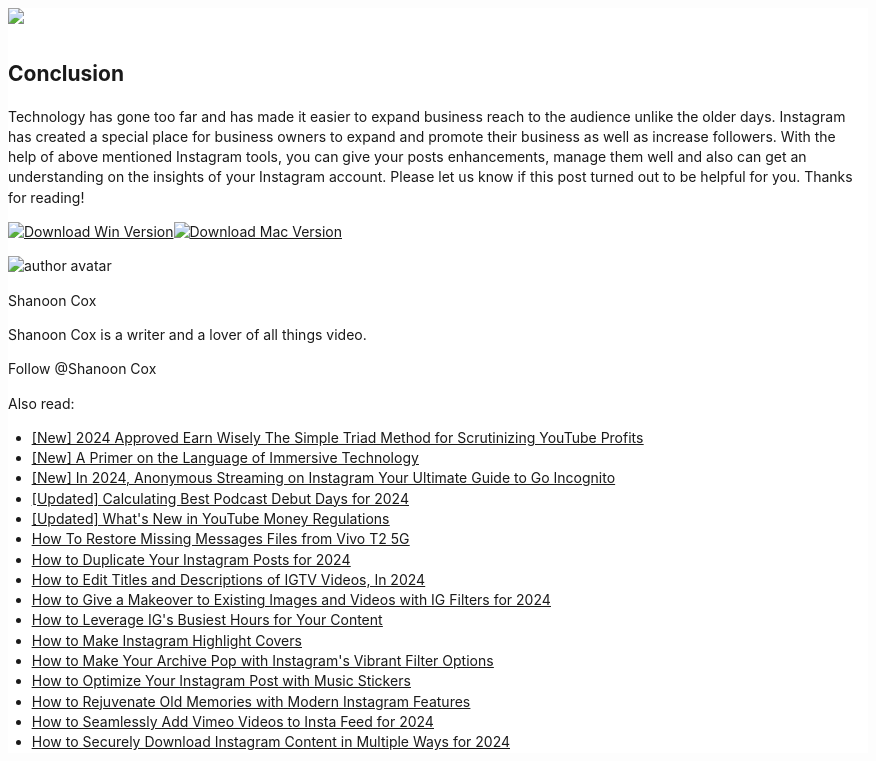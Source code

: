 
<a href="https://secure.2checkout.com/order/checkout.php?PRODS=45152835&QTY=1&AFFILIATE=108875&CART=1"><img src="https://download.terabyteunlimited.com/banners/ad_800x450_d.jpg" border="0"></a>

## Conclusion

 Technology has gone too far and has made it easier to expand business reach to the audience unlike the older days. Instagram has created a special place for business owners to expand and promote their business as well as increase followers. With the help of above mentioned Instagram tools, you can give your posts enhancements, manage them well and also can get an understanding on the insights of your Instagram account. Please let us know if this post turned out to be helpful for you. Thanks for reading!

[![Download Win Version](https://images.wondershare.com/filmora/guide/download-btn-win.jpg)](https://tools.techidaily.com/wondershare/filmora/download/)[![Download Mac Version](https://images.wondershare.com/filmora/guide/download-btn-mac.jpg)](https://tools.techidaily.com/wondershare/filmora/download/)

![author avatar](https://images.wondershare.com/filmora/article-images/shannon-cox.jpg)

Shanoon Cox

Shanoon Cox is a writer and a lover of all things video.

Follow @Shanoon Cox

<span class="atpl-alsoreadstyle">Also read:</span>
<div><ul>
<li><a href="https://facebook-video-footage.techidaily.com/new-2024-approved-earn-wisely-the-simple-triad-method-for-scrutinizing-youtube-profits/"><u>[New] 2024 Approved  Earn Wisely  The Simple Triad Method for Scrutinizing YouTube Profits</u></a></li>
<li><a href="https://extra-information.techidaily.com/new-a-primer-on-the-language-of-immersive-technology/"><u>[New] A Primer on the Language of Immersive Technology</u></a></li>
<li><a href="https://fox-hovers.techidaily.com/new-in-2024-anonymous-streaming-on-instagram-your-ultimate-guide-to-go-incognito/"><u>[New] In 2024, Anonymous Streaming on Instagram  Your Ultimate Guide to Go Incognito</u></a></li>
<li><a href="https://fox-boxes.techidaily.com/updated-calculating-best-podcast-debut-days-for-2024/"><u>[Updated] Calculating Best Podcast Debut Days for 2024</u></a></li>
<li><a href="https://facebook-video-share.techidaily.com/updated-whats-new-in-youtube-money-regulations/"><u>[Updated] What's New in YouTube Money Regulations</u></a></li>
<li><a href="https://blog-min.techidaily.com/how-to-restore-missing-messages-files-from-vivo-t2-5g-by-fonelab-android-recover-messages/"><u>How To  Restore Missing Messages Files from Vivo T2 5G</u></a></li>
<li><a href="https://instagram-clips.techidaily.com/how-to-duplicate-your-instagram-posts-for-2024/"><u>How to Duplicate Your Instagram Posts for 2024</u></a></li>
<li><a href="https://instagram-clips.techidaily.com/how-to-edit-titles-and-descriptions-of-igtv-videos-in-2024/"><u>How to Edit Titles and Descriptions of IGTV Videos, In 2024</u></a></li>
<li><a href="https://instagram-clips.techidaily.com/how-to-give-a-makeover-to-existing-images-and-videos-with-ig-filters-for-2024/"><u>How to Give a Makeover to Existing Images and Videos with IG Filters for 2024</u></a></li>
<li><a href="https://instagram-clips.techidaily.com/how-to-leverage-igs-busiest-hours-for-your-content/"><u>How to Leverage IG's Busiest Hours for Your Content</u></a></li>
<li><a href="https://instagram-clips.techidaily.com/how-to-make-instagram-highlight-covers/"><u>How to Make Instagram Highlight Covers</u></a></li>
<li><a href="https://instagram-clips.techidaily.com/how-to-make-your-archive-pop-with-instagrams-vibrant-filter-options/"><u>How to Make Your Archive Pop with Instagram's Vibrant Filter Options</u></a></li>
<li><a href="https://instagram-clips.techidaily.com/how-to-optimize-your-instagram-post-with-music-stickers/"><u>How to Optimize Your Instagram Post with Music Stickers</u></a></li>
<li><a href="https://instagram-clips.techidaily.com/how-to-rejuvenate-old-memories-with-modern-instagram-features/"><u>How to Rejuvenate Old Memories with Modern Instagram Features</u></a></li>
<li><a href="https://instagram-clips.techidaily.com/how-to-seamlessly-add-vimeo-videos-to-insta-feed-for-2024/"><u>How to Seamlessly Add Vimeo Videos to Insta Feed for 2024</u></a></li>
<li><a href="https://instagram-clips.techidaily.com/how-to-securely-download-instagram-content-in-multiple-ways-for-2024/"><u>How to Securely Download Instagram Content in Multiple Ways for 2024</u></a></li>